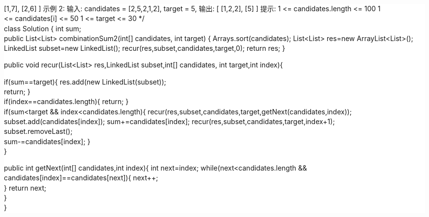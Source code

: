 [1,7],
[2,6]
]
示例 2:
输入: candidates = [2,5,2,1,2], target = 5,
输出:
[
[1,2,2],
[5]
]
提示:
1 <= candidates.length <= 100
1 <= candidates[i] <= 50
1 <= target <= 30
*/	
class Solution {
int sum;		
    public List<List<Integer>> combinationSum2(int[] candidates, int target) {
Arrays.sort(candidates);
	List<List<Integer>> res=new ArrayList<List<Integer>>();
	LinkedList<Integer> subset=new LinkedList<Integer>();
	recur(res,subset,candidates,target,0);
	return res;
    }
	
public void recur(List<List<Integer>> res,LinkedList<Integer> subset,int[] candidates, int target,int index){
	
if(sum==target){
res.add(new LinkedList<Integer>(subset));	
return;	
}	
if(index==candidates.length){
return;	
}	
if(sum<target && index<candidates.length){
recur(res,subset,candidates,target,getNext(candidates,index));
subset.add(candidates[index]);
sum+=candidates[index];	
recur(res,subset,candidates,target,index+1);	
subset.removeLast();	
sum-=candidates[index];	
}	
}	
		
public int getNext(int[] candidates,int index){
int next=index;
while(next<candidates.length && candidates[index]==candidates[next]){
next++;			     
}
return next;			     
}		
}	
			     